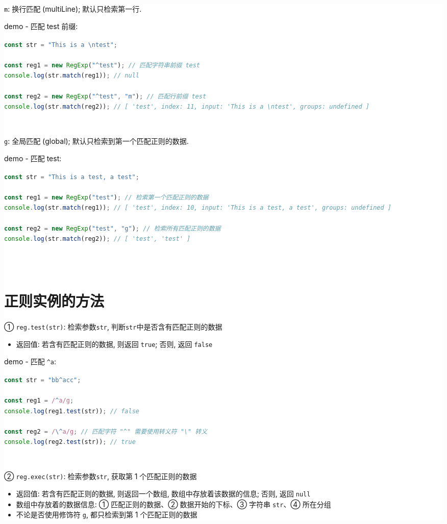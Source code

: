 `m`: 换行匹配 (multiLine); 默认只检索第一行.

demo - 匹配 test 前缀:

```javascript
const str = "This is a \ntest";

const reg1 = new RegExp("^test"); // 匹配字符串前缀 test
console.log(str.match(reg1)); // null

const reg2 = new RegExp("^test", "m"); // 匹配行前缀 test
console.log(str.match(reg2)); // [ 'test', index: 11, input: 'This is a \ntest', groups: undefined ]
```

<br>

`g`: 全局匹配 (global); 默认只检索到第一个匹配正则的数据.

demo - 匹配 test:

```javascript
const str = "This is a test, a test";

const reg1 = new RegExp("test"); // 检索第一个匹配正则的数据
console.log(str.match(reg1)); // [ 'test', index: 10, input: 'This is a test, a test', groups: undefined ]

const reg2 = new RegExp("test", "g"); // 检索所有匹配正则的数据
console.log(str.match(reg2)); // [ 'test', 'test' ]
```

<br><br>

# 正则实例的方法

① `reg.test(str)`: 检索参数`str`, 判断`str`中是否含有匹配正则的数据

-   返回值: 若含有匹配正则的数据, 则返回 `true`; 否则, 返回 `false`

demo - 匹配 `^a`:

```javascript
const str = "bb^acc";

const reg1 = /^a/g;
console.log(reg1.test(str)); // false

const reg2 = /\^a/g; // 匹配字符 "^" 需要使用转义符 "\" 转义
console.log(reg2.test(str)); // true
```

<br>

② `reg.exec(str)`: 检索参数`str`, 获取第 1 个匹配正则的数据

-   返回值: 若含有匹配正则的数据, 则返回一个数组, 数组中存放着该数据的信息; 否则, 返回 `null`
-   数组中存放着的数据信息: ① 匹配正则的数据、② 数据开始的下标、③ 字符串 `str`、④ 所在分组
-   不论是否使用修饰符 `g`, 都只检索到第 1 个匹配正则的数据

